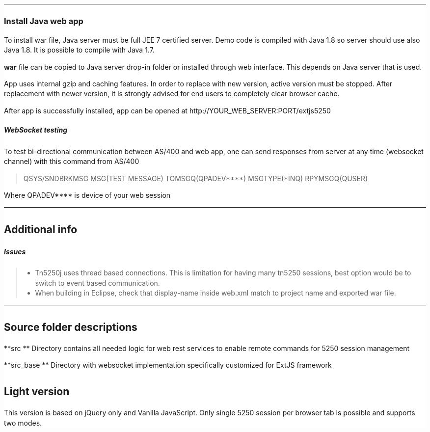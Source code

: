 ----

<div class="break"></div>

### Install Java web app

To install war file, Java server must be full JEE 7 certified server. Demo code is compiled with Java 1.8 so server should use also Java 1.8. It is possible to compile with Java 1.7.

**war** file can be copied to Java server drop-in folder or installed through web interface. This depends on Java server that is used.  

App uses internal gzip and caching features. In order to replace with new version, active version must be stopped. After replacement with newer version, it is strongly advised for end users to completely clear browser cache.

After app is successfully installed, app can be opened at http://YOUR_WEB_SERVER:PORT/extjs5250

##### <i class="icon-file"></i> WebSocket testing

To test bi-directional communication between AS/400 and web app, one can send responses from server at any time (websocket channel) with this command from AS/400

>QSYS/SNDBRKMSG MSG(TEST MESSAGE) TOMSGQ(QPADEV****) MSGTYPE(*INQ) RPYMSGQ(QUSER)

Where QPADEV**** is device of your web session

----
<div class="break"></div>

## Additional info   

##### <i class="icon-file"></i> **Issues**

>- Tn5250j uses thread based connections. This is limitation for having many tn5250 sessions, best option would be to switch to event based communication.
>- When building in Eclipse, check that display-name inside web.xml match to project name and exported war file.   

------
<div class="break"></div>

## Source folder descriptions

 **src **
Directory contains all needed logic for web rest services to enable remote commands for 5250 session management  

**src_base **
 Directory with websocket implementation specifically customized for ExtJS framework

## **Light version**

This version is based on jQuery only and Vanilla JavaScript. Only single 5250 session per browser tab  is possible and supports two modes.
